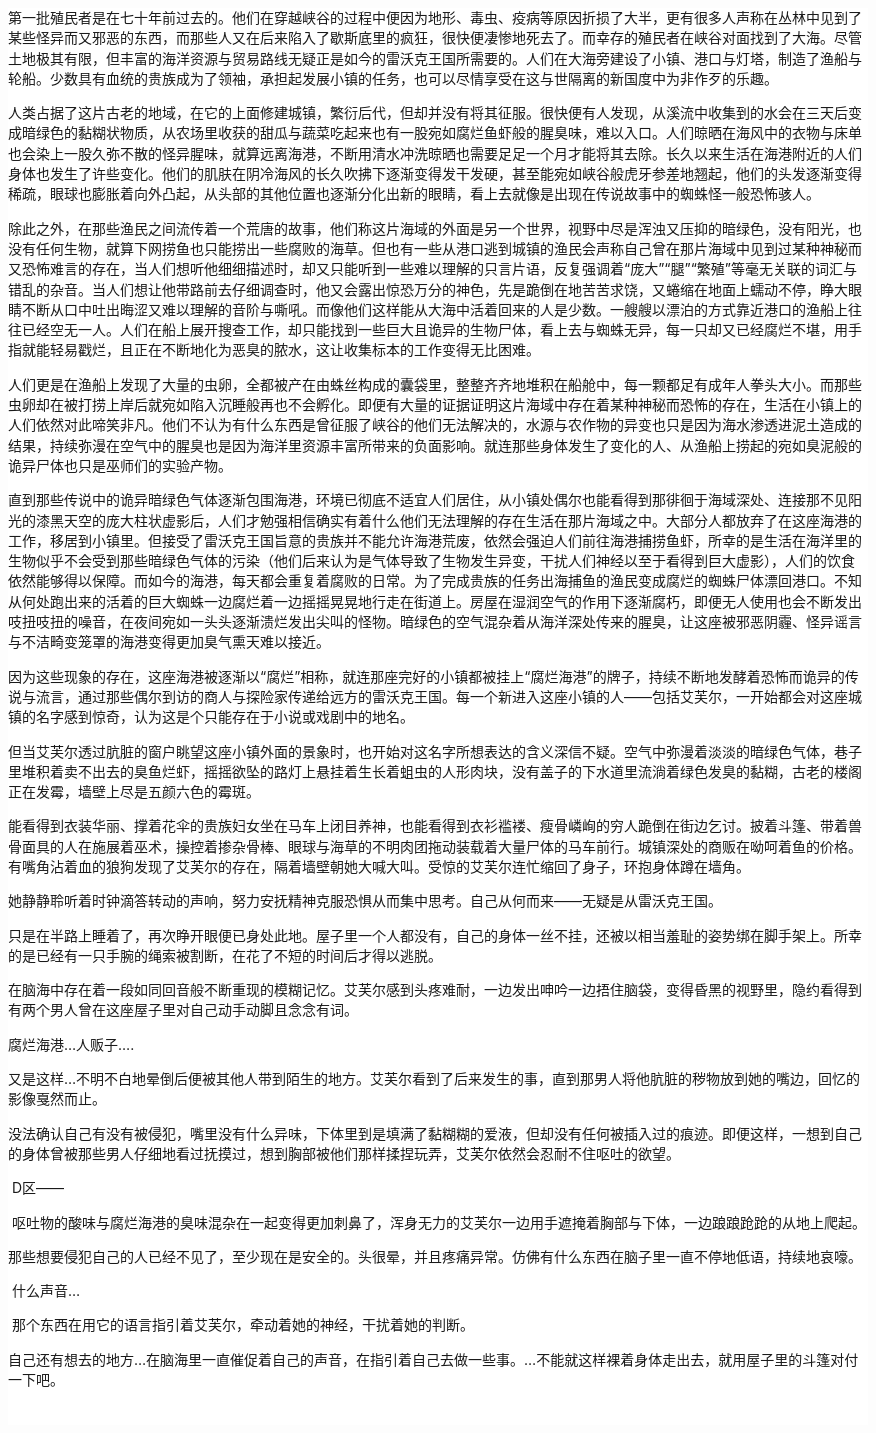 第一批殖民者是在七十年前过去的。他们在穿越峡谷的过程中便因为地形、毒虫、疫病等原因折损了大半，更有很多人声称在丛林中见到了某些怪异而又邪恶的东西，而那些人又在后来陷入了歇斯底里的疯狂，很快便凄惨地死去了。而幸存的殖民者在峡谷对面找到了大海。尽管土地极其有限，但丰富的海洋资源与贸易路线无疑正是如今的雷沃克王国所需要的。人们在大海旁建设了小镇、港口与灯塔，制造了渔船与轮船。少数具有血统的贵族成为了领袖，承担起发展小镇的任务，也可以尽情享受在这与世隔离的新国度中为非作歹的乐趣。

人类占据了这片古老的地域，在它的上面修建城镇，繁衍后代，但却并没有将其征服。很快便有人发现，从溪流中收集到的水会在三天后变成暗绿色的黏糊状物质，从农场里收获的甜瓜与蔬菜吃起来也有一股宛如腐烂鱼虾般的腥臭味，难以入口。人们晾晒在海风中的衣物与床单也会染上一股久弥不散的怪异腥味，就算远离海港，不断用清水冲洗晾晒也需要足足一个月才能将其去除。长久以来生活在海港附近的人们身体也发生了许些变化。他们的肌肤在阴冷海风的长久吹拂下逐渐变得发干发硬，甚至能宛如峡谷般虎牙参差地翘起，他们的头发逐渐变得稀疏，眼球也膨胀着向外凸起，从头部的其他位置也逐渐分化出新的眼睛，看上去就像是出现在传说故事中的蜘蛛怪一般恐怖骇人。

除此之外，在那些渔民之间流传着一个荒唐的故事，他们称这片海域的外面是另一个世界，视野中尽是浑浊又压抑的暗绿色，没有阳光，也没有任何生物，就算下网捞鱼也只能捞出一些腐败的海草。但也有一些从港口逃到城镇的渔民会声称自己曾在那片海域中见到过某种神秘而又恐怖难言的存在，当人们想听他细细描述时，却又只能听到一些难以理解的只言片语，反复强调着“庞大”“腿”“繁殖”等毫无关联的词汇与错乱的杂音。当人们想让他带路前去仔细调查时，他又会露出惊恐万分的神色，先是跪倒在地苦苦求饶，又蜷缩在地面上蠕动不停，睁大眼睛不断从口中吐出晦涩又难以理解的音阶与嘶吼。而像他们这样能从大海中活着回来的人是少数。一艘艘以漂泊的方式靠近港口的渔船上往往已经空无一人。人们在船上展开搜查工作，却只能找到一些巨大且诡异的生物尸体，看上去与蜘蛛无异，每一只却又已经腐烂不堪，用手指就能轻易戳烂，且正在不断地化为恶臭的脓水，这让收集标本的工作变得无比困难。

人们更是在渔船上发现了大量的虫卵，全都被产在由蛛丝构成的囊袋里，整整齐齐地堆积在船舱中，每一颗都足有成年人拳头大小。而那些虫卵却在被打捞上岸后就宛如陷入沉睡般再也不会孵化。即便有大量的证据证明这片海域中存在着某种神秘而恐怖的存在，生活在小镇上的人们依然对此啼笑非凡。他们不认为有什么东西是曾征服了峡谷的他们无法解决的，水源与农作物的异变也只是因为海水渗透进泥土造成的结果，持续弥漫在空气中的腥臭也是因为海洋里资源丰富所带来的负面影响。就连那些身体发生了变化的人、从渔船上捞起的宛如臭泥般的诡异尸体也只是巫师们的实验产物。

直到那些传说中的诡异暗绿色气体逐渐包围海港，环境已彻底不适宜人们居住，从小镇处偶尔也能看得到那徘徊于海域深处、连接那不见阳光的漆黑天空的庞大柱状虚影后，人们才勉强相信确实有着什么他们无法理解的存在生活在那片海域之中。大部分人都放弃了在这座海港的工作，移居到小镇里。但接受了雷沃克王国旨意的贵族并不能允许海港荒废，依然会强迫人们前往海港捕捞鱼虾，所幸的是生活在海洋里的生物似乎不会受到那些暗绿色气体的污染（他们后来认为是气体导致了生物发生异变，干扰人们神经以至于看得到巨大虚影），人们的饮食依然能够得以保障。而如今的海港，每天都会重复着腐败的日常。为了完成贵族的任务出海捕鱼的渔民变成腐烂的蜘蛛尸体漂回港口。不知从何处跑出来的活着的巨大蜘蛛一边腐烂着一边摇摇晃晃地行走在街道上。房屋在湿润空气的作用下逐渐腐朽，即便无人使用也会不断发出吱扭吱扭的噪音，在夜间宛如一头头逐渐溃烂发出尖叫的怪物。暗绿色的空气混杂着从海洋深处传来的腥臭，让这座被邪恶阴霾、怪异谣言与不洁畸变笼罩的海港变得更加臭气熏天难以接近。

因为这些现象的存在，这座海港被逐渐以“腐烂”相称，就连那座完好的小镇都被挂上“腐烂海港”的牌子，持续不断地发酵着恐怖而诡异的传说与流言，通过那些偶尔到访的商人与探险家传递给远方的雷沃克王国。每一个新进入这座小镇的人——包括艾芙尔，一开始都会对这座城镇的名字感到惊奇，认为这是个只能存在于小说或戏剧中的地名。

但当艾芙尔透过肮脏的窗户眺望这座小镇外面的景象时，也开始对这名字所想表达的含义深信不疑。空气中弥漫着淡淡的暗绿色气体，巷子里堆积着卖不出去的臭鱼烂虾，摇摇欲坠的路灯上悬挂着生长着蛆虫的人形肉块，没有盖子的下水道里流淌着绿色发臭的黏糊，古老的楼阁正在发霉，墙壁上尽是五颜六色的霉斑。

能看得到衣装华丽、撑着花伞的贵族妇女坐在马车上闭目养神，也能看得到衣衫褴褛、瘦骨嶙峋的穷人跪倒在街边乞讨。披着斗篷、带着兽骨面具的人在施展着巫术，操控着掺杂骨棒、眼球与海草的不明肉团拖动装载着大量尸体的马车前行。城镇深处的商贩在呦呵着鱼的价格。有嘴角沾着血的狼狗发现了艾芙尔的存在，隔着墙壁朝她大喊大叫。受惊的艾芙尔连忙缩回了身子，环抱身体蹲在墙角。

她静静聆听着时钟滴答转动的声响，努力安抚精神克服恐惧从而集中思考。自己从何而来——无疑是从雷沃克王国。

只是在半路上睡着了，再次睁开眼便已身处此地。屋子里一个人都没有，自己的身体一丝不挂，还被以相当羞耻的姿势绑在脚手架上。所幸的是已经有一只手腕的绳索被割断，在花了不短的时间后才得以逃脱。

在脑海中存在着一段如同回音般不断重现的模糊记忆。艾芙尔感到头疼难耐，一边发出呻吟一边捂住脑袋，变得昏黑的视野里，隐约看得到有两个男人曾在这座屋子里对自己动手动脚且念念有词。 

腐烂海港…人贩子…. 

又是这样…不明不白地晕倒后便被其他人带到陌生的地方。艾芙尔看到了后来发生的事，直到那男人将他肮脏的秽物放到她的嘴边，回忆的影像戛然而止。

没法确认自己有没有被侵犯，嘴里没有什么异味，下体里到是填满了黏糊糊的爱液，但却没有任何被插入过的痕迹。即便这样，一想到自己的身体曾被那些男人仔细地看过抚摸过，想到胸部被他们那样揉捏玩弄，艾芙尔依然会忍耐不住呕吐的欲望。

 D区——

 呕吐物的酸味与腐烂海港的臭味混杂在一起变得更加刺鼻了，浑身无力的艾芙尔一边用手遮掩着胸部与下体，一边踉踉跄跄的从地上爬起。

那些想要侵犯自己的人已经不见了，至少现在是安全的。头很晕，并且疼痛异常。仿佛有什么东西在脑子里一直不停地低语，持续地哀嚎。

 什么声音…

 那个东西在用它的语言指引着艾芙尔，牵动着她的神经，干扰着她的判断。

自己还有想去的地方…在脑海里一直催促着自己的声音，在指引着自己去做一些事。…不能就这样裸着身体走出去，就用屋子里的斗篷对付一下吧。

  
